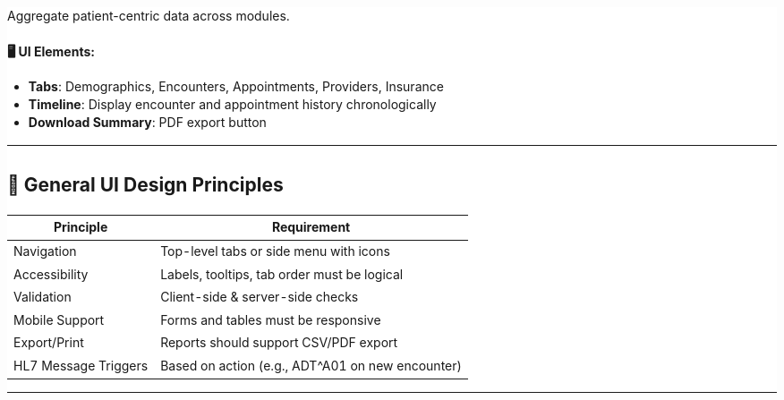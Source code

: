 Aggregate patient-centric data across modules.

#### 🖥 UI Elements:

* **Tabs**: Demographics, Encounters, Appointments, Providers, Insurance
* **Timeline**: Display encounter and appointment history chronologically
* **Download Summary**: PDF export button

---

## 🔁 General UI Design Principles

| Principle            | Requirement                                      |
| -------------------- | ------------------------------------------------ |
| Navigation           | Top-level tabs or side menu with icons           |
| Accessibility        | Labels, tooltips, tab order must be logical      |
| Validation           | Client-side & server-side checks                 |
| Mobile Support       | Forms and tables must be responsive              |
| Export/Print         | Reports should support CSV/PDF export            |
| HL7 Message Triggers | Based on action (e.g., ADT^A01 on new encounter) |

---

